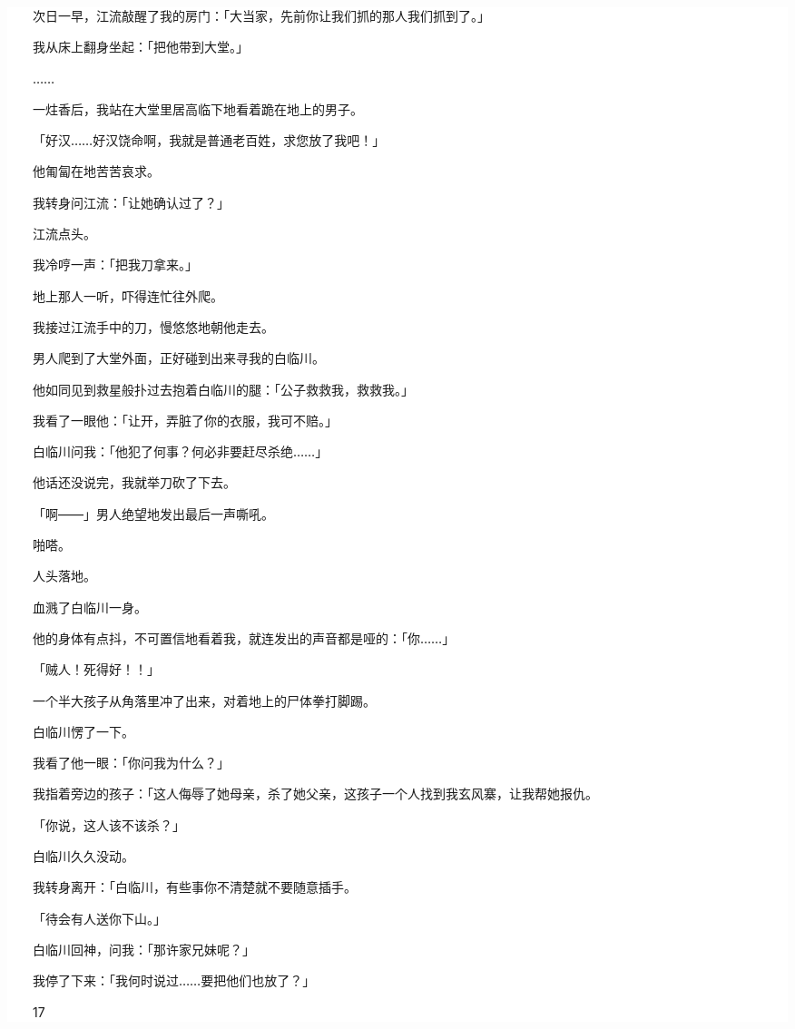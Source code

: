 &emsp;&emsp;次日一早，江流敲醒了我的房门：「大当家，先前你让我们抓的那人我们抓到了。」  
  
&emsp;&emsp;我从床上翻身坐起：「把他带到大堂。」  
  
&emsp;&emsp;……  
  
&emsp;&emsp;一炷香后，我站在大堂里居高临下地看着跪在地上的男子。  
  
&emsp;&emsp;「好汉……好汉饶命啊，我就是普通老百姓，求您放了我吧！」  
  
&emsp;&emsp;他匍匐在地苦苦哀求。  
  
&emsp;&emsp;我转身问江流：「让她确认过了？」  
  
&emsp;&emsp;江流点头。  
  
&emsp;&emsp;我冷哼一声：「把我刀拿来。」  
  
&emsp;&emsp;地上那人一听，吓得连忙往外爬。  
  
&emsp;&emsp;我接过江流手中的刀，慢悠悠地朝他走去。  
  
&emsp;&emsp;男人爬到了大堂外面，正好碰到出来寻我的白临川。  
  
&emsp;&emsp;他如同见到救星般扑过去抱着白临川的腿：「公子救救我，救救我。」  
  
&emsp;&emsp;我看了一眼他：「让开，弄脏了你的衣服，我可不赔。」  
  
&emsp;&emsp;白临川问我：「他犯了何事？何必非要赶尽杀绝……」  
  
&emsp;&emsp;他话还没说完，我就举刀砍了下去。  
  
&emsp;&emsp;「啊——」男人绝望地发出最后一声嘶吼。  
  
&emsp;&emsp;啪嗒。  
  
&emsp;&emsp;人头落地。  
  
&emsp;&emsp;血溅了白临川一身。  
  
&emsp;&emsp;他的身体有点抖，不可置信地看着我，就连发出的声音都是哑的：「你……」  
  
&emsp;&emsp;「贼人！死得好！！」  
  
&emsp;&emsp;一个半大孩子从角落里冲了出来，对着地上的尸体拳打脚踢。  
  
&emsp;&emsp;白临川愣了一下。  
  
&emsp;&emsp;我看了他一眼：「你问我为什么？」  
  
&emsp;&emsp;我指着旁边的孩子：「这人侮辱了她母亲，杀了她父亲，这孩子一个人找到我玄风寨，让我帮她报仇。  
  
&emsp;&emsp;「你说，这人该不该杀？」  
  
&emsp;&emsp;白临川久久没动。  
  
&emsp;&emsp;我转身离开：「白临川，有些事你不清楚就不要随意插手。  
  
&emsp;&emsp;「待会有人送你下山。」  
  
&emsp;&emsp;白临川回神，问我：「那许家兄妹呢？」  
  
&emsp;&emsp;我停了下来：「我何时说过……要把他们也放了？」  
  
&emsp;&emsp;17  
  